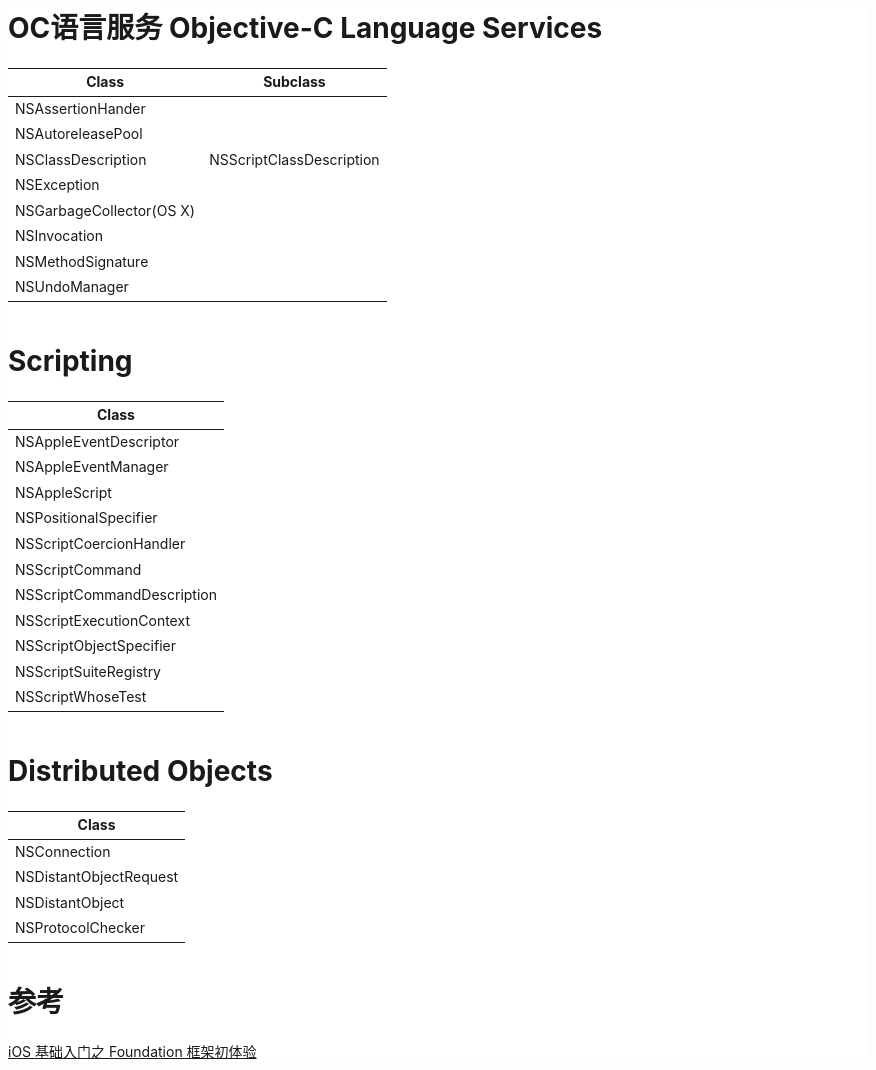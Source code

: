 # OC语言服务 Objective-C Language Services

| Class                                    | Subclass                 |
| ---------------------------------------- | ------------------------ |
| NSAssertionHander                        |                          |
| NSAutoreleasePool                        |                          |
| NSClassDescription                       | NSScriptClassDescription |
| NSException                              |                          |
| NSGarbageCollector(OS X)                 |                          |
| NSInvocation                             |                          |
| NSMethodSignature                        |                          |
| NSUndoManager                            |                          |

# Scripting

| Class                      |
| -------------------------- |
| NSAppleEventDescriptor     |
| NSAppleEventManager        |
| NSAppleScript              |
| NSPositionalSpecifier      |
| NSScriptCoercionHandler    |
| NSScriptCommand            |
| NSScriptCommandDescription |
| NSScriptExecutionContext   |
| NSScriptObjectSpecifier    |
| NSScriptSuiteRegistry      |
| NSScriptWhoseTest          |

# Distributed Objects

| Class                  |
| ---------------------- |
| NSConnection           |
| NSDistantObjectRequest |
| NSDistantObject        |
| NSProtocolChecker      |

# 参考

[iOS 基础入门之 Foundation 框架初体验](http://www.imooc.com/learn/420)
